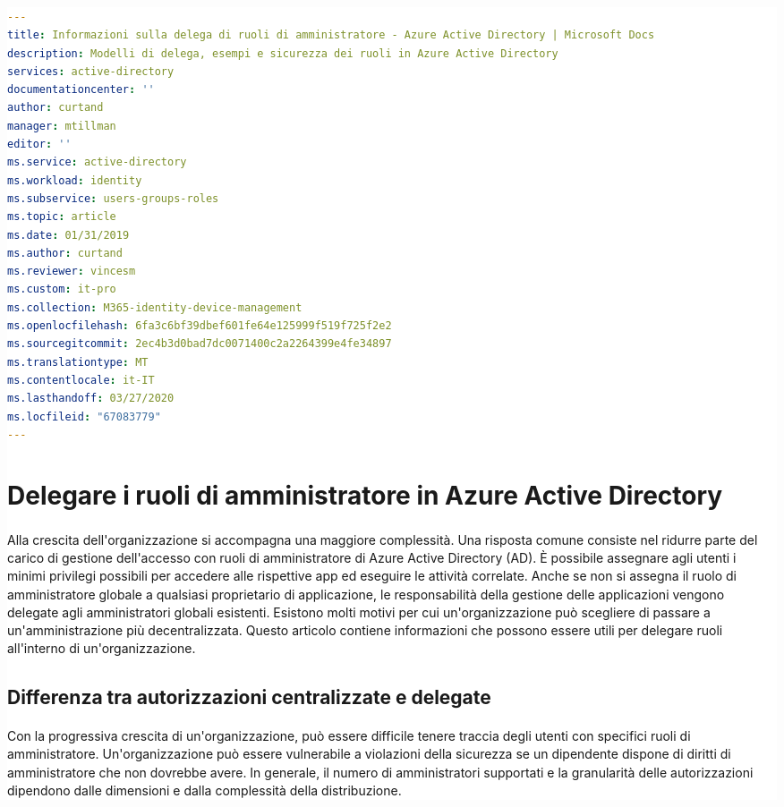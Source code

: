 ```yaml
---
title: Informazioni sulla delega di ruoli di amministratore - Azure Active Directory | Microsoft Docs
description: Modelli di delega, esempi e sicurezza dei ruoli in Azure Active Directory
services: active-directory
documentationcenter: ''
author: curtand
manager: mtillman
editor: ''
ms.service: active-directory
ms.workload: identity
ms.subservice: users-groups-roles
ms.topic: article
ms.date: 01/31/2019
ms.author: curtand
ms.reviewer: vincesm
ms.custom: it-pro
ms.collection: M365-identity-device-management
ms.openlocfilehash: 6fa3c6bf39dbef601fe64e125999f519f725f2e2
ms.sourcegitcommit: 2ec4b3d0bad7dc0071400c2a2264399e4fe34897
ms.translationtype: MT
ms.contentlocale: it-IT
ms.lasthandoff: 03/27/2020
ms.locfileid: "67083779"
---
```

# <a name="delegate-administration-in-azure-active-directory"></a>Delegare i ruoli di amministratore in Azure Active Directory

Alla crescita dell'organizzazione si accompagna una maggiore complessità. Una risposta comune consiste nel ridurre parte del carico di gestione dell'accesso con ruoli di amministratore di Azure Active Directory (AD). È possibile assegnare agli utenti i minimi privilegi possibili per accedere alle rispettive app ed eseguire le attività correlate. Anche se non si assegna il ruolo di amministratore globale a qualsiasi proprietario di applicazione, le responsabilità della gestione delle applicazioni vengono delegate agli amministratori globali esistenti. Esistono molti motivi per cui un'organizzazione può scegliere di passare a un'amministrazione più decentralizzata. Questo articolo contiene informazioni che possono essere utili per delegare ruoli all'interno di un'organizzazione.



## <a name="centralized-versus-delegated-permissions"></a>Differenza tra autorizzazioni centralizzate e delegate

Con la progressiva crescita di un'organizzazione, può essere difficile tenere traccia degli utenti con specifici ruoli di amministratore. Un'organizzazione può essere vulnerabile a violazioni della sicurezza se un dipendente dispone di diritti di amministratore che non dovrebbe avere. In generale, il numero di amministratori supportati e la granularità delle autorizzazioni dipendono dalle dimensioni e dalla complessità della distribuzione.
